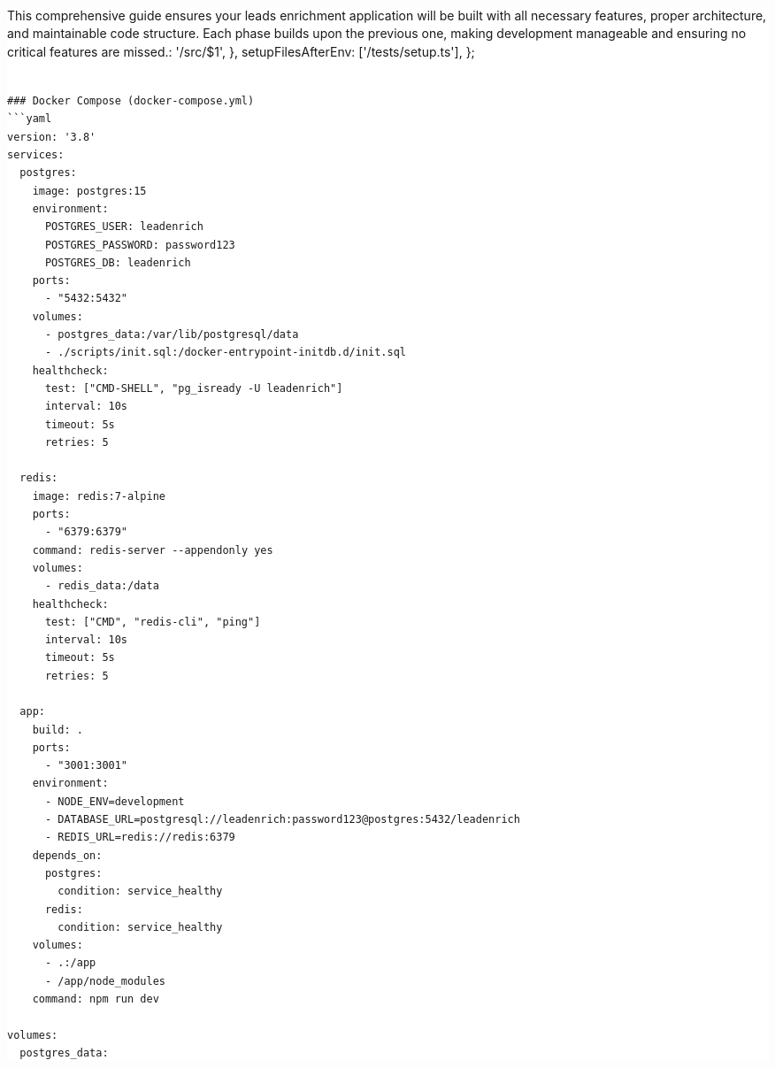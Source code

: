 
This comprehensive guide ensures your leads enrichment application will be built with all necessary features, proper architecture, and maintainable code structure. Each phase builds upon the previous one, making development manageable and ensuring no critical features are missed.: '<rootDir>/src/$1',
  },
  setupFilesAfterEnv: ['<rootDir>/tests/setup.ts'],
};
```

### Docker Compose (docker-compose.yml)
```yaml
version: '3.8'
services:
  postgres:
    image: postgres:15
    environment:
      POSTGRES_USER: leadenrich
      POSTGRES_PASSWORD: password123
      POSTGRES_DB: leadenrich
    ports:
      - "5432:5432"
    volumes:
      - postgres_data:/var/lib/postgresql/data
      - ./scripts/init.sql:/docker-entrypoint-initdb.d/init.sql
    healthcheck:
      test: ["CMD-SHELL", "pg_isready -U leadenrich"]
      interval: 10s
      timeout: 5s
      retries: 5

  redis:
    image: redis:7-alpine
    ports:
      - "6379:6379"
    command: redis-server --appendonly yes
    volumes:
      - redis_data:/data
    healthcheck:
      test: ["CMD", "redis-cli", "ping"]
      interval: 10s
      timeout: 5s
      retries: 5

  app:
    build: .
    ports:
      - "3001:3001"
    environment:
      - NODE_ENV=development
      - DATABASE_URL=postgresql://leadenrich:password123@postgres:5432/leadenrich
      - REDIS_URL=redis://redis:6379
    depends_on:
      postgres:
        condition: service_healthy
      redis:
        condition: service_healthy
    volumes:
      - .:/app
      - /app/node_modules
    command: npm run dev

volumes:
  postgres_data:
```